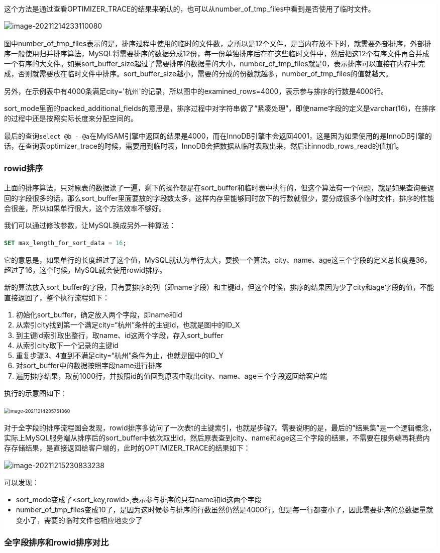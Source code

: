 ```sql
```

这个方法是通过查看OPTIMIZER_TRACE的结果来确认的，也可以从number_of_tmp_files中看到是否使用了临时文件。

![image-20211214233110080](https://blog-1304855543.cos.ap-guangzhou.myqcloud.com/blog/img/20211214233110.png)

图中number_of_tmp_files表示的是，排序过程中使用的临时的文件数，之所以是12个文件，是当内存放不下时，就需要外部排序，外部排序一般使用归并排序算法，MySQL将需要排序的数据分成12份，每一份单独排序后存在这些临时文件中，然后把这12个有序文件再合并成一个有序的大文件。如果sort_buffer_size超过了需要排序的数据量的大小，number_of_tmp_files就是0，表示排序可以直接在内存中完成，否则就需要放在临时文件中排序。sort_buffer_size越小，需要的分成的份数就越多，number_of_tmp_files的值就越大。

另外，在示例表中有4000条满足city='杭州'的记录，所以图中的examined_rows=4000，表示参与排序的行数是4000行。

sort_mode里面的packed_additional_fields的意思是，排序过程中对字符串做了“紧凑处理”，即使name字段的定义是varchar(16)，在排序的过程中还是按照实际长度来分配空间的。

最后的查询`select @b - @a`在MyISAM引擎中返回的结果是4000，而在InnoDB引擎中会返回4001，这是因为如果使用的是InnoDB引擎的话，在查询表optimizer_trace的时候，需要用到临时表，InnoDB会把数据从临时表取出来，然后让innodb_rows_read的值加1。

### rowid排序

上面的排序算法，只对原表的数据读了一遍，剩下的操作都是在sort_buffer和临时表中执行的，但这个算法有一个问题，就是如果查询要返回的字段很多的话，那么sort_buffer里面要放的字段数太多，这样内存里能够同时放下的行数就很少，要分成很多个临时文件，排序的性能会很差，所以如果单行很大，这个方法效率不够好。

我们可以通过修改参数，让MySQL换成另外一种算法：

```sql
SET max_length_for_sort_data = 16;
```

它的意思是，如果单行的长度超过了这个值，MySQL就认为单行太大，要换一个算法。city、name、age这三个字段的定义总长度是36，超过了16，这个时候，MySQL就会使用rowid排序。

新的算法放入sort_buffer的字段，只有要排序的列（即name字段）和主键id，但这个时候，排序的结果因为少了city和age字段的值，不能直接返回了，整个执行流程如下：

1. 初始化sort_buffer，确定放入两个字段，即name和id
2. 从索引city找到第一个满足city=“杭州”条件的主键id，也就是图中的ID_X
3. 到主键id索引取出整行，取name、id这两个字段，存入sort_buffer
4. 从索引city取下一个记录的主键id
5. 重复步骤3、4直到不满足city=“杭州”条件为止，也就是图中的ID_Y
6. 对sort_buffer中的数据按照字段name进行排序
7. 遍历排序结果，取前1000行，并按照id的值回到原表中取出city、name、age三个字段返回给客户端

执行的示意图如下：

<img src="https://blog-1304855543.cos.ap-guangzhou.myqcloud.com/blog/img/20211214235751.png" alt="image-20211214235751360" style="zoom:67%;" />

对于全字段的排序流程图会发现，rowid排序多访问了一次表t的主键索引，也就是步骤7。需要说明的是，最后的“结果集”是一个逻辑概念，实际上MySQL服务端从排序后的sort_buffer中依次取出id，然后原表查到city、name和age这三个字段的结果，不需要在服务端再耗费内存存储结果，是直接返回给客户端的，此时的OPTIMIZER_TRACE的结果如下：

![image-20211215230833238](https://blog-1304855543.cos.ap-guangzhou.myqcloud.com/blog/img/20211215230833.png)

可以发现：

- sort_mode变成了<sort_key,rowid>,表示参与排序的只有name和id这两个字段
- number_of_tmp_files变成10了，是因为这时候参与排序的行数虽然仍然是4000行，但是每一行都变小了，因此需要排序的总数据量就变小了，需要的临时文件也相应地变少了

### 全字段排序和rowid排序对比
